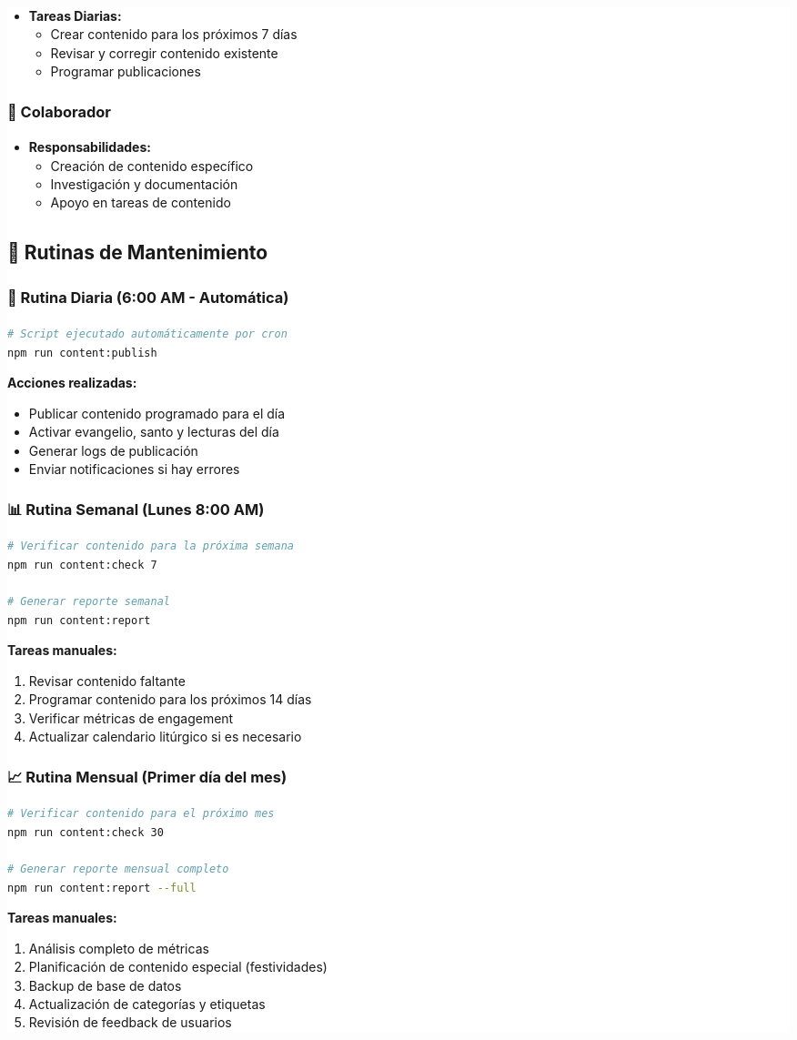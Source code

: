 - **Tareas Diarias:**
  - Crear contenido para los próximos 7 días
  - Revisar y corregir contenido existente
  - Programar publicaciones

### 📝 Colaborador
- **Responsabilidades:**
  - Creación de contenido específico
  - Investigación y documentación
  - Apoyo en tareas de contenido

## 📅 Rutinas de Mantenimiento

### 🌅 Rutina Diaria (6:00 AM - Automática)

```bash
# Script ejecutado automáticamente por cron
npm run content:publish
```

**Acciones realizadas:**
- Publicar contenido programado para el día
- Activar evangelio, santo y lecturas del día
- Generar logs de publicación
- Enviar notificaciones si hay errores

### 📊 Rutina Semanal (Lunes 8:00 AM)

```bash
# Verificar contenido para la próxima semana
npm run content:check 7

# Generar reporte semanal
npm run content:report
```

**Tareas manuales:**
1. Revisar contenido faltante
2. Programar contenido para los próximos 14 días
3. Verificar métricas de engagement
4. Actualizar calendario litúrgico si es necesario

### 📈 Rutina Mensual (Primer día del mes)

```bash
# Verificar contenido para el próximo mes
npm run content:check 30

# Generar reporte mensual completo
npm run content:report --full
```

**Tareas manuales:**
1. Análisis completo de métricas
2. Planificación de contenido especial (festividades)
3. Backup de base de datos
4. Actualización de categorías y etiquetas
5. Revisión de feedback de usuarios
